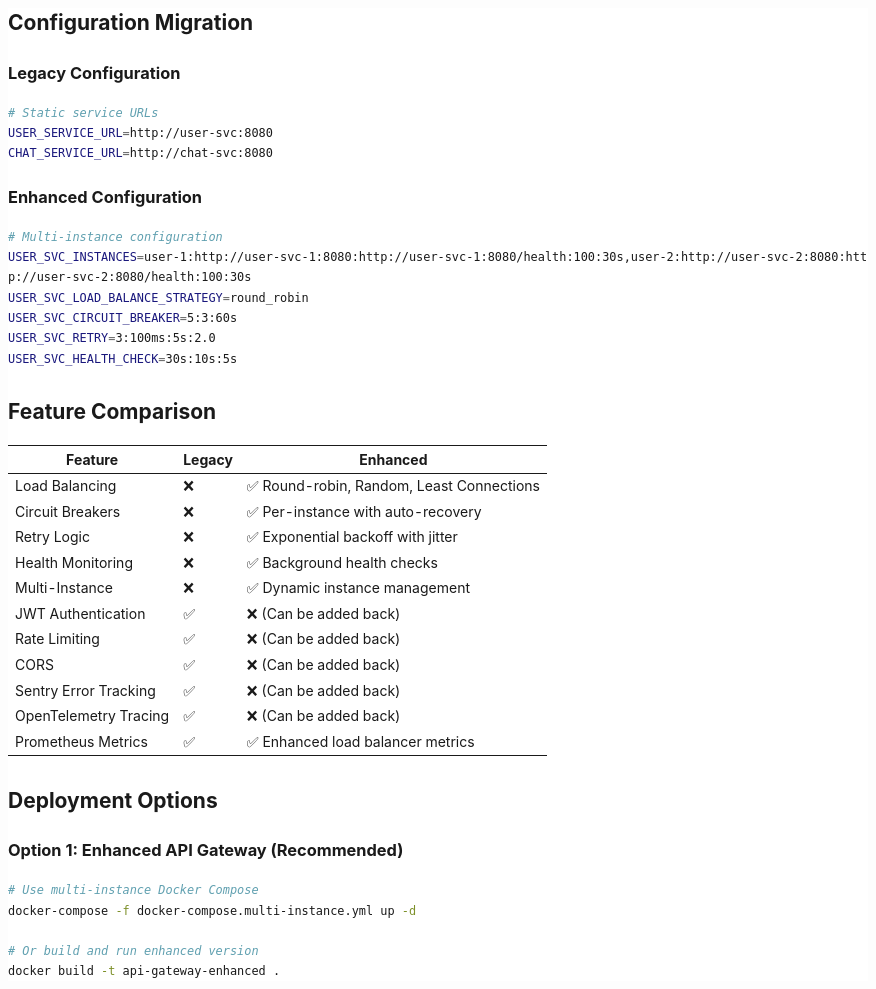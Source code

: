 ## Configuration Migration

### Legacy Configuration
```bash
# Static service URLs
USER_SERVICE_URL=http://user-svc:8080
CHAT_SERVICE_URL=http://chat-svc:8080
```

### Enhanced Configuration
```bash
# Multi-instance configuration
USER_SVC_INSTANCES=user-1:http://user-svc-1:8080:http://user-svc-1:8080/health:100:30s,user-2:http://user-svc-2:8080:http://user-svc-2:8080/health:100:30s
USER_SVC_LOAD_BALANCE_STRATEGY=round_robin
USER_SVC_CIRCUIT_BREAKER=5:3:60s
USER_SVC_RETRY=3:100ms:5s:2.0
USER_SVC_HEALTH_CHECK=30s:10s:5s
```

## Feature Comparison

| Feature | Legacy | Enhanced |
|---------|--------|----------|
| Load Balancing | ❌ | ✅ Round-robin, Random, Least Connections |
| Circuit Breakers | ❌ | ✅ Per-instance with auto-recovery |
| Retry Logic | ❌ | ✅ Exponential backoff with jitter |
| Health Monitoring | ❌ | ✅ Background health checks |
| Multi-Instance | ❌ | ✅ Dynamic instance management |
| JWT Authentication | ✅ | ❌ (Can be added back) |
| Rate Limiting | ✅ | ❌ (Can be added back) |
| CORS | ✅ | ❌ (Can be added back) |
| Sentry Error Tracking | ✅ | ❌ (Can be added back) |
| OpenTelemetry Tracing | ✅ | ❌ (Can be added back) |
| Prometheus Metrics | ✅ | ✅ Enhanced load balancer metrics |

## Deployment Options

### Option 1: Enhanced API Gateway (Recommended)
```bash
# Use multi-instance Docker Compose
docker-compose -f docker-compose.multi-instance.yml up -d

# Or build and run enhanced version
docker build -t api-gateway-enhanced .
```
